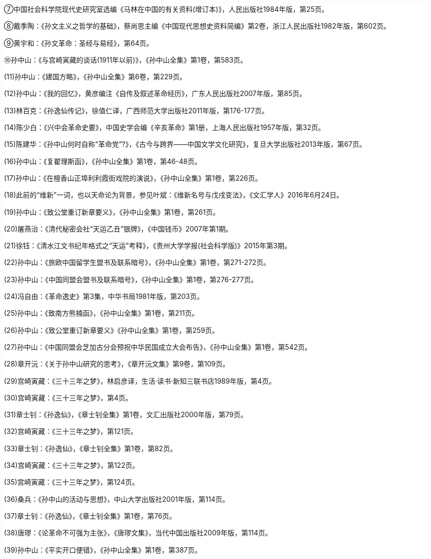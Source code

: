 ⑦中国社会科学院现代史研究室选编《马林在中国的有关资料(增订本)》，人民出版社1984年版，第25页。

⑧戴季陶：《孙文主义之哲学的基础》，蔡尚思主编《中国现代思想史资料简编》第2卷，浙江人民出版社1982年版，第602页。

⑨黄宇和：《孙文革命：圣经与易经》，第64页。

⑩孙中山：《与宫崎寅藏的谈话(1911年以前)》，《孙中山全集》第1卷，第583页。

(11)孙中山：《建国方略》，《孙中山全集》第6卷，第229页。

(12)孙中山：《我的回忆》，黄彦编注《自传及叙述革命经历》，广东人民出版社2007年版，第85页。

(13)林百克：《孙逸仙传记》，徐值仁译，广西师范大学出版社2011年版，第176-177页。

(14)陈少白：《兴中会革命史要》，中国史学会编《辛亥革命》第1册，上海人民出版社1957年版，第32页。

(15)陈建华：《孙中山何时自称“革命党”?》，《古今与跨界——中国文学文化研究》，复旦大学出版社2013年版，第67页。

(16)孙中山：《复翟理斯函》，《孙中山全集》第1卷，第46-48页。

(17)孙中山：《在檀香山正埠利利霞街戏院的演说》，《孙中山全集》第1卷，第226页。

(18)此前的“维新”一词，也以天命论为背景，参见叶斌：《维新名号与戊戌变法》，《文汇学人》2016年6月24日。

(19)孙中山：《致公堂重订新章要义》，《孙中山全集》第1卷，第261页。

(20)屠燕治：《清代秘密会社“天运乙丑”银牌》，《中国钱币》2007年第1期。

(21)徐钰：《清水江文书纪年格式之“天运”考释》，《贵州大学学报(社会科学版)》2015年第3期。

(22)孙中山：《旅欧中国留学生盟书及联系暗号》，《孙中山全集》第1卷，第271-272页。

(23)孙中山：《中国同盟会盟书及联系暗号》，《孙中山全集》第1卷，第276-277页。

(24)冯自由：《革命逸史》第3集，中华书局1981年版，第203页。

(25)孙中山：《致南方熊楠函》，《孙中山全集》第1卷，第211页。

(26)孙中山：《致公堂重订新章要义》《孙中山全集》第1卷，第259页。

(27)孙中山：《中国同盟会芝加古分会预祝中华民国成立大会布告》，《孙中山全集》第1卷，第542页。

(28)章开沅：《关于孙中山研究的思考》，《章开沅文集》第9卷，第109页。

(29)宫崎寅藏：《三十三年之梦》，林启彦译，生活·读书·新知三联书店1989年版，第4页。

(30)宫崎寅藏：《三十三年之梦》，第4页。

(31)章士钊：《孙逸仙》，《章士钊全集》第1卷，文汇出版社2000年版，第79页。

(32)宫崎寅藏：《三十三年之梦》，第121页。

(33)章士钊：《孙逸仙》，《章士钊全集》第1卷，第82页。

(34)宫崎寅藏：《三十三年之梦》，第122页。

(35)宫崎寅藏：《三十三年之梦》，第124页。

(36)桑兵：《孙中山的活动与思想》，中山大学出版社2001年版，第114页。

(37)章士钊：《孙逸仙》，《章士钊全集》第1卷，第76页。

(38)唐璆：《论革命不可强为主张》，《唐璆文集》，当代中国出版社2009年版，第114页。

(39)孙中山：《平实开口便错》，《孙中山全集》第1卷，第387页。
